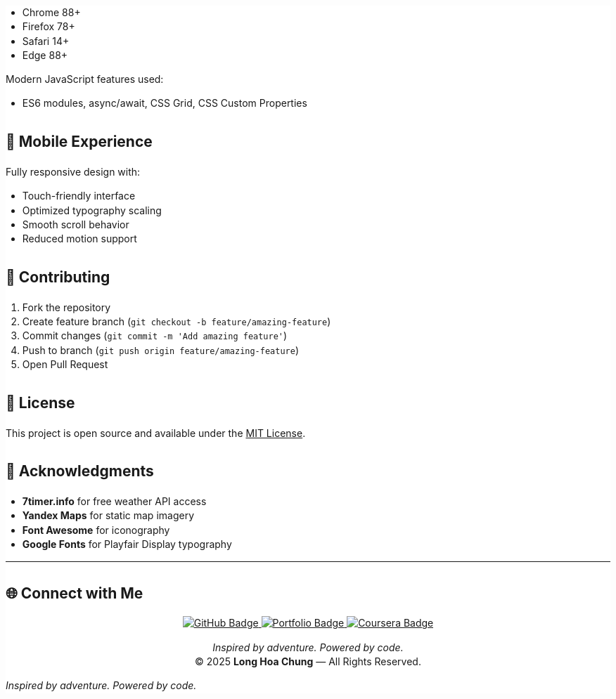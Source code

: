 - Chrome 88+
- Firefox 78+
- Safari 14+
- Edge 88+

Modern JavaScript features used:
- ES6 modules, async/await, CSS Grid, CSS Custom Properties

## 📱 Mobile Experience

Fully responsive design with:
- Touch-friendly interface
- Optimized typography scaling
- Smooth scroll behavior
- Reduced motion support

## 🤝 Contributing

1. Fork the repository
2. Create feature branch (`git checkout -b feature/amazing-feature`)
3. Commit changes (`git commit -m 'Add amazing feature'`)
4. Push to branch (`git push origin feature/amazing-feature`)
5. Open Pull Request

## 📄 License

This project is open source and available under the [MIT License](LICENSE).

## 🙏 Acknowledgments

- **7timer.info** for free weather API access
- **Yandex Maps** for static map imagery
- **Font Awesome** for iconography
- **Google Fonts** for Playfair Display typography

---

## 🌐 Connect with Me

<p align="center">
  <a href="https://github.com/longhoachung" target="_blank">
    <img src="https://img.shields.io/badge/GitHub-100000?style=for-the-badge&logo=github&logoColor=white" alt="GitHub Badge"/>
  </a>
  <a href="https://lcportfolio.org" target="_blank">
    <img src="https://img.shields.io/badge/Portfolio-0A66C2?style=for-the-badge&logo=about.me&logoColor=white" alt="Portfolio Badge"/>
  </a>
  <a href="https://www.coursera.org/user/your-coursera-username" target="_blank">
    <img src="https://img.shields.io/badge/Coursera-0056D2?style=for-the-badge&logo=coursera&logoColor=white" alt="Coursera Badge"/>
  </a>
</p>

<p align="center">
  <em>Inspired by adventure. Powered by code.</em>  
  <br>
  © 2025 <strong>Long Hoa Chung</strong> — All Rights Reserved.
</p>

*Inspired by adventure. Powered by code.*

